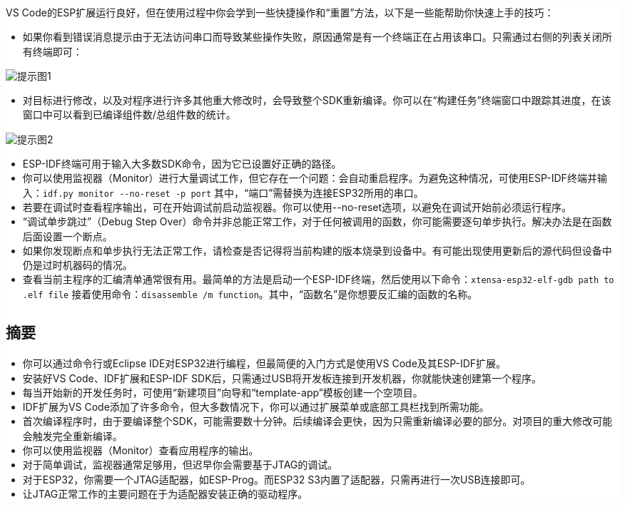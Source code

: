 VS Code的ESP扩展运行良好，但在使用过程中你会学到一些快捷操作和“重置”方法，以下是一些能帮助你快速上手的技巧：

- 如果你看到错误消息提示由于无法访问串口而导致某些操作失败，原因通常是有一个终端正在占用该串口。只需通过右侧的列表关闭所有终端即可：

![提示图1]()

- 对目标进行修改，以及对程序进行许多其他重大修改时，会导致整个SDK重新编译。你可以在“构建任务”终端窗口中跟踪其进度，在该窗口中可以看到已编译组件数/总组件数的统计。

![提示图2]()

- ESP-IDF终端可用于输入大多数SDK命令，因为它已设置好正确的路径。
- 你可以使用监视器（Monitor）进行大量调试工作，但它存在一个问题：会自动重启程序。为避免这种情况，可使用ESP-IDF终端并输入：`idf.py monitor --no-reset -p port`
  其中，“端口”需替换为连接ESP32所用的串口。
- 若要在调试时查看程序输出，可在开始调试前启动监视器。你可以使用--no-reset选项，以避免在调试开始前必须运行程序。
- “调试单步跳过”（Debug Step Over）命令并非总能正常工作，对于任何被调用的函数，你可能需要逐句单步执行。解决办法是在函数后面设置一个断点。
- 如果你发现断点和单步执行无法正常工作，请检查是否记得将当前构建的版本烧录到设备中。有可能出现使用更新后的源代码但设备中仍是过时机器码的情况。
- 查看当前主程序的汇编清单通常很有用。最简单的方法是启动一个ESP-IDF终端，然后使用以下命令：`xtensa-esp32-elf-gdb path to .elf file`
  接着使用命令：`disassemble /m function`。其中，“函数名”是你想要反汇编的函数的名称。

## 摘要

- 你可以通过命令行或Eclipse IDE对ESP32进行编程，但最简便的入门方式是使用VS Code及其ESP-IDF扩展。
- 安装好VS Code、IDF扩展和ESP-IDF SDK后，只需通过USB将开发板连接到开发机器，你就能快速创建第一个程序。
- 每当开始新的开发任务时，可使用“新建项目”向导和“template-app”模板创建一个空项目。
- IDF扩展为VS Code添加了许多命令，但大多数情况下，你可以通过扩展菜单或底部工具栏找到所需功能。
- 首次编译程序时，由于要编译整个SDK，可能需要数十分钟。后续编译会更快，因为只需重新编译必要的部分。对项目的重大修改可能会触发完全重新编译。
- 你可以使用监视器（Monitor）查看应用程序的输出。
- 对于简单调试，监视器通常足够用，但迟早你会需要基于JTAG的调试。
- 对于ESP32，你需要一个JTAG适配器，如ESP-Prog。而ESP32 S3内置了适配器，只需再进行一次USB连接即可。
- 让JTAG正常工作的主要问题在于为适配器安装正确的驱动程序。